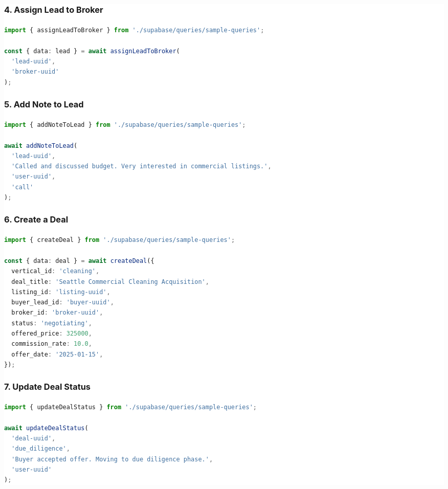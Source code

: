 ### 4. Assign Lead to Broker

```typescript
import { assignLeadToBroker } from './supabase/queries/sample-queries';

const { data: lead } = await assignLeadToBroker(
  'lead-uuid',
  'broker-uuid'
);
```

### 5. Add Note to Lead

```typescript
import { addNoteToLead } from './supabase/queries/sample-queries';

await addNoteToLead(
  'lead-uuid',
  'Called and discussed budget. Very interested in commercial listings.',
  'user-uuid',
  'call'
);
```

### 6. Create a Deal

```typescript
import { createDeal } from './supabase/queries/sample-queries';

const { data: deal } = await createDeal({
  vertical_id: 'cleaning',
  deal_title: 'Seattle Commercial Cleaning Acquisition',
  listing_id: 'listing-uuid',
  buyer_lead_id: 'buyer-uuid',
  broker_id: 'broker-uuid',
  status: 'negotiating',
  offered_price: 325000,
  commission_rate: 10.0,
  offer_date: '2025-01-15',
});
```

### 7. Update Deal Status

```typescript
import { updateDealStatus } from './supabase/queries/sample-queries';

await updateDealStatus(
  'deal-uuid',
  'due_diligence',
  'Buyer accepted offer. Moving to due diligence phase.',
  'user-uuid'
);
```
